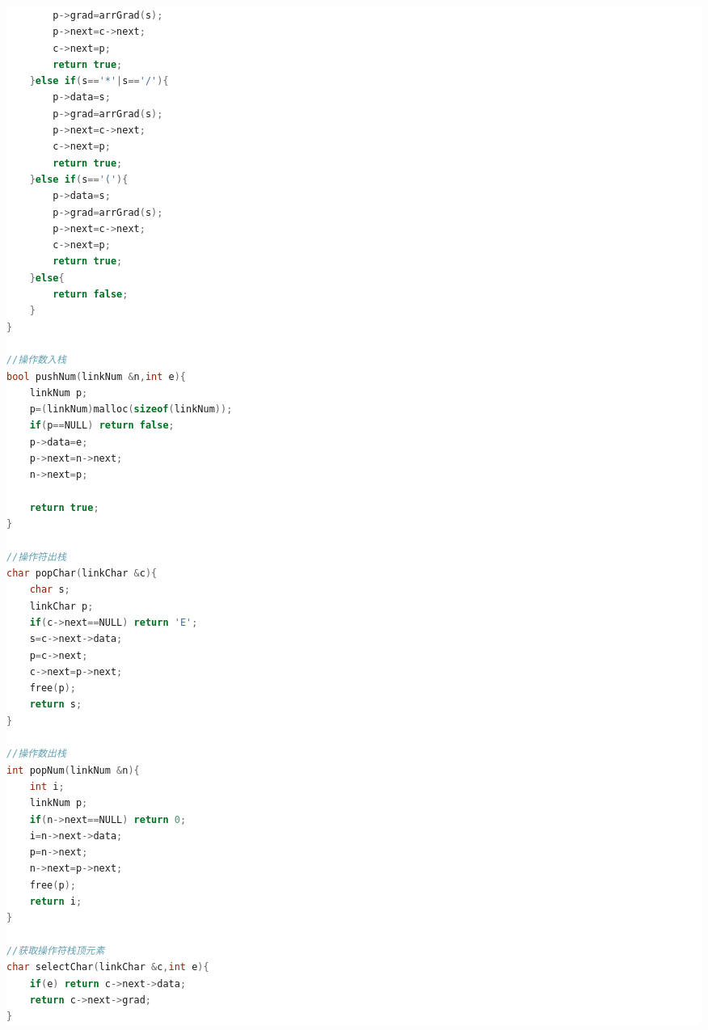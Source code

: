 ~~~C++
		p->grad=arrGrad(s);
		p->next=c->next;
		c->next=p;
		return true;
	}else if(s=='*'|s=='/'){
		p->data=s;
		p->grad=arrGrad(s);
		p->next=c->next;
		c->next=p;
		return true;
	}else if(s=='('){
		p->data=s;
		p->grad=arrGrad(s);
		p->next=c->next;
		c->next=p;
		return true;
	}else{
		return false;
	}	
}

//操作数入栈 
bool pushNum(linkNum &n,int e){
	linkNum p;
	p=(linkNum)malloc(sizeof(linkNum));
	if(p==NULL) return false;
	p->data=e;
	p->next=n->next;
	n->next=p;
	
	return true;
}

//操作符出栈
char popChar(linkChar &c){
	char s;
	linkChar p;
	if(c->next==NULL) return 'E';
	s=c->next->data;
	p=c->next;
	c->next=p->next;
	free(p);
	return s;
}

//操作数出栈
int popNum(linkNum &n){
	int i;
	linkNum p;
	if(n->next==NULL) return 0;
	i=n->next->data;
	p=n->next;
	n->next=p->next;
	free(p);
	return i;
}

//获取操作符栈顶元素
char selectChar(linkChar &c,int e){
	if(e) return c->next->data;
	return c->next->grad;
}

~~~